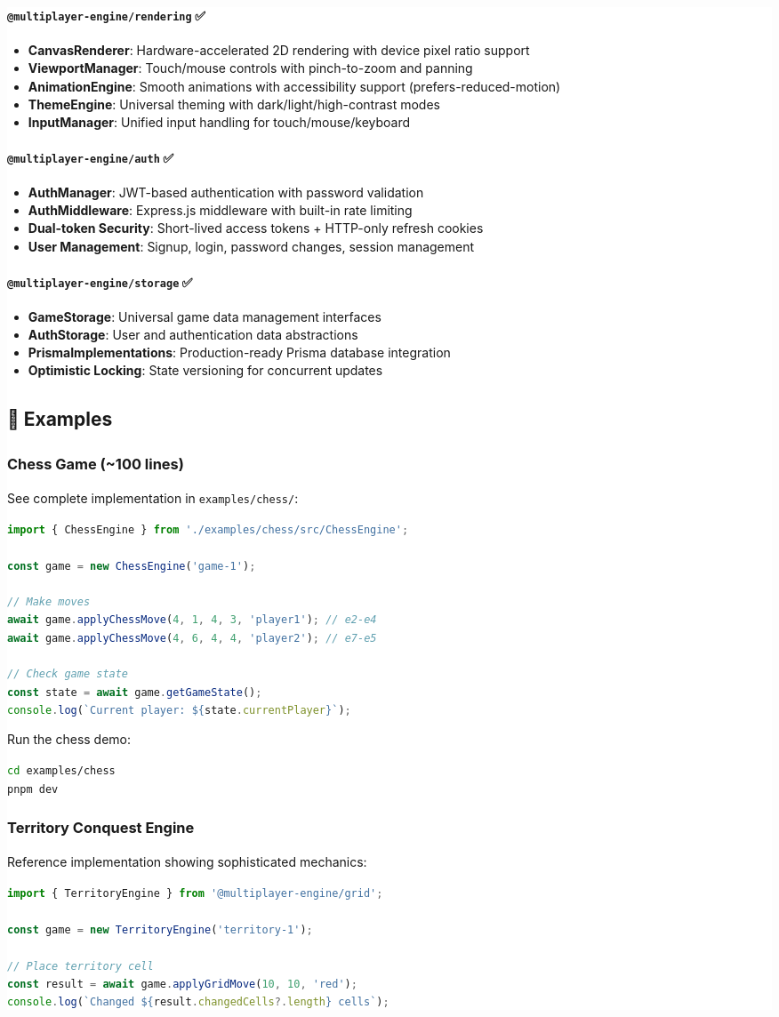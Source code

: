 #### `@multiplayer-engine/rendering` ✅
- **CanvasRenderer**: Hardware-accelerated 2D rendering with device pixel ratio support
- **ViewportManager**: Touch/mouse controls with pinch-to-zoom and panning
- **AnimationEngine**: Smooth animations with accessibility support (prefers-reduced-motion)
- **ThemeEngine**: Universal theming with dark/light/high-contrast modes
- **InputManager**: Unified input handling for touch/mouse/keyboard

#### `@multiplayer-engine/auth` ✅
- **AuthManager**: JWT-based authentication with password validation
- **AuthMiddleware**: Express.js middleware with built-in rate limiting
- **Dual-token Security**: Short-lived access tokens + HTTP-only refresh cookies
- **User Management**: Signup, login, password changes, session management

#### `@multiplayer-engine/storage` ✅
- **GameStorage**: Universal game data management interfaces
- **AuthStorage**: User and authentication data abstractions
- **PrismaImplementations**: Production-ready Prisma database integration
- **Optimistic Locking**: State versioning for concurrent updates

## 🎯 Examples

### Chess Game (~100 lines)

See complete implementation in `examples/chess/`:

```typescript
import { ChessEngine } from './examples/chess/src/ChessEngine';

const game = new ChessEngine('game-1');

// Make moves
await game.applyChessMove(4, 1, 4, 3, 'player1'); // e2-e4
await game.applyChessMove(4, 6, 4, 4, 'player2'); // e7-e5

// Check game state
const state = await game.getGameState();
console.log(`Current player: ${state.currentPlayer}`);
```

Run the chess demo:

```bash
cd examples/chess
pnpm dev
```

### Territory Conquest Engine

Reference implementation showing sophisticated mechanics:

```typescript
import { TerritoryEngine } from '@multiplayer-engine/grid';

const game = new TerritoryEngine('territory-1');

// Place territory cell
const result = await game.applyGridMove(10, 10, 'red');
console.log(`Changed ${result.changedCells?.length} cells`);
```
